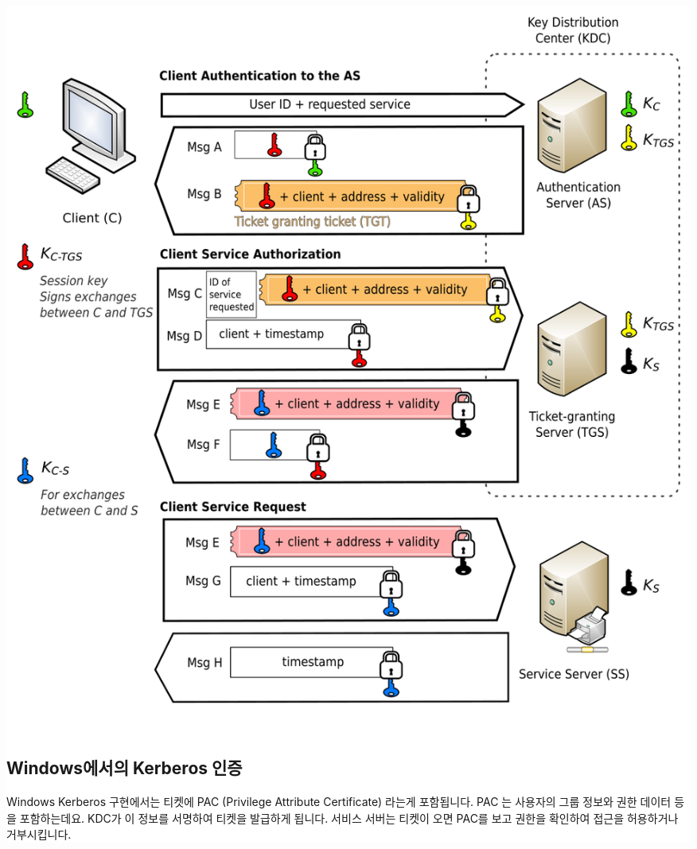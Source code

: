 ![](ko/1.png)

## Windows에서의 Kerberos 인증

Windows Kerberos 구현에서는 티켓에 PAC (Privilege Attribute Certificate) 라는게 포함됩니다. PAC 는 사용자의 그룹 정보와 권한 데이터 등을 포함하는데요. KDC가 이 정보를 서명하여 티켓을 발급하게 됩니다. 서비스 서버는 티켓이 오면 PAC를 보고 권한을 확인하여 접근을 허용하거나 거부시킵니다.
